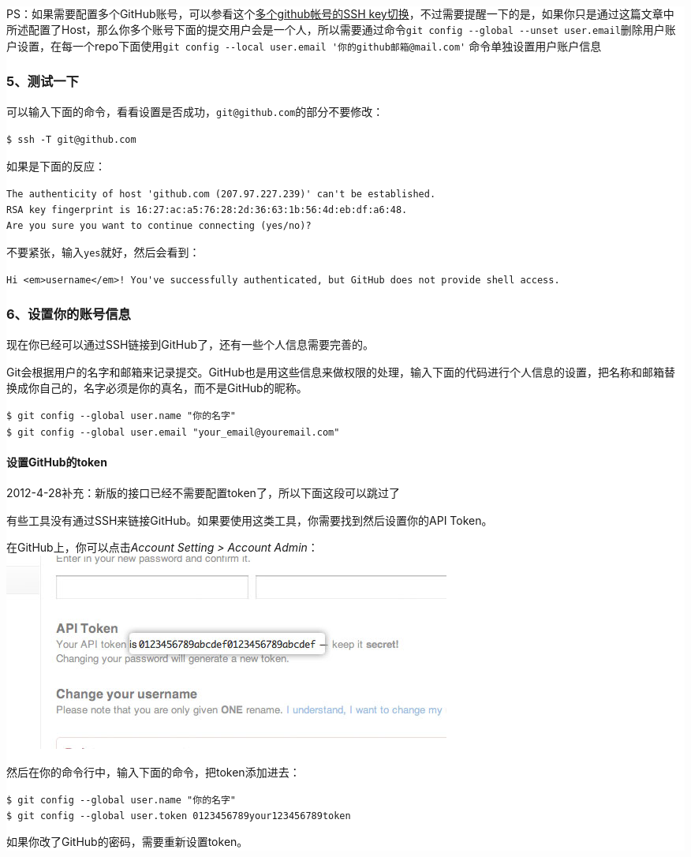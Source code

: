 PS：如果需要配置多个GitHub账号，可以参看这个[多个github帐号的SSH key切换](http://omiga.org/blog/archives/2269)，不过需要提醒一下的是，如果你只是通过这篇文章中所述配置了Host，那么你多个账号下面的提交用户会是一个人，所以需要通过命令`git config --global --unset user.email`删除用户账户设置，在每一个repo下面使用`git config --local user.email '你的github邮箱@mail.com'` 命令单独设置用户账户信息

### 5、测试一下
可以输入下面的命令，看看设置是否成功，`git@github.com`的部分不要修改：

    $ ssh -T git@github.com


如果是下面的反应：

    The authenticity of host 'github.com (207.97.227.239)' can't be established.
    RSA key fingerprint is 16:27:ac:a5:76:28:2d:36:63:1b:56:4d:eb:df:a6:48.
    Are you sure you want to continue connecting (yes/no)?


不要紧张，输入`yes`就好，然后会看到：

    Hi <em>username</em>! You've successfully authenticated, but GitHub does not provide shell access.

### 6、设置你的账号信息
现在你已经可以通过SSH链接到GitHub了，还有一些个人信息需要完善的。

Git会根据用户的名字和邮箱来记录提交。GitHub也是用这些信息来做权限的处理，输入下面的代码进行个人信息的设置，把名称和邮箱替换成你自己的，名字必须是你的真名，而不是GitHub的昵称。

    $ git config --global user.name "你的名字"
    $ git config --global user.email "your_email@youremail.com"

#### 设置GitHub的token

2012-4-28补充：新版的接口已经不需要配置token了，所以下面这段可以跳过了

有些工具没有通过SSH来链接GitHub。如果要使用这类工具，你需要找到然后设置你的API Token。

在GitHub上，你可以点击*Account Setting > Account Admin*：
![set ssh keys](/images/githubpages/bootcamp_1_token.jpg)

然后在你的命令行中，输入下面的命令，把token添加进去：

    $ git config --global user.name "你的名字"
    $ git config --global user.token 0123456789your123456789token

如果你改了GitHub的密码，需要重新设置token。
